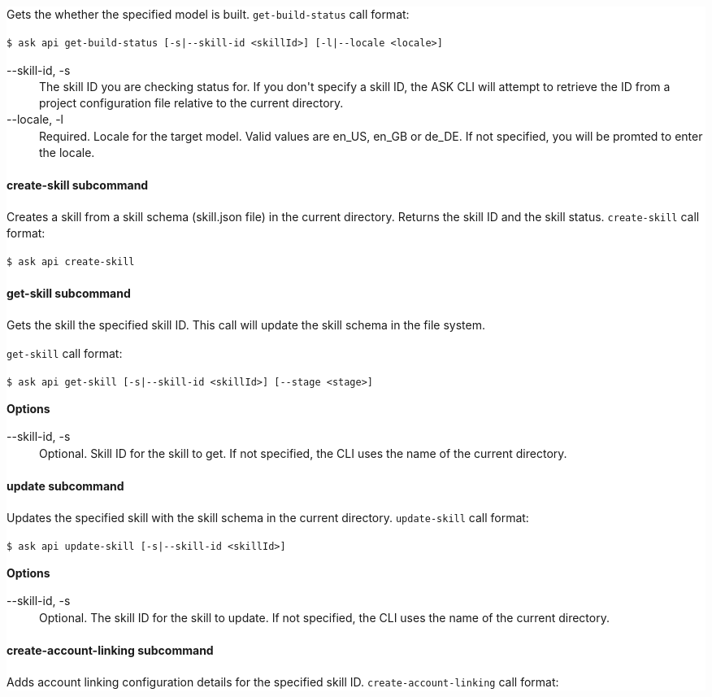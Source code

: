Gets the whether the specified model is built.
`get-build-status` call format:

`$ ask api get-build-status [-s|--skill-id <skillId>] [-l|--locale <locale>]`

<dl>
    <dt>--skill-id, -s</dt>
    <dd>The skill ID you are checking status for. If you don't specify a skill ID, the ASK CLI will attempt to retrieve the ID from a project configuration file relative to the current directory.</dd>
    <dt>--locale, -l</dt>
    <dd>Required. Locale for the target model. Valid values are en_US, en_GB or de_DE. If not specified, you will be promted to enter the locale.</dd>
</dl>

#### create-skill subcommand 

Creates a skill from a skill schema (skill.json file) in the current directory. Returns the skill ID and the skill status.
`create-skill` call format:

`$ ask api create-skill`


#### get-skill subcommand

Gets the skill the specified skill ID. This call will update the skill schema in the file system.

`get-skill` call format:

`$ ask api get-skill [-s|--skill-id <skillId>] [--stage <stage>]`

**Options**
<dl>
  <dt>--skill-id, -s</dt>
  <dd>Optional. Skill ID for the skill to get. If not specified, the CLI uses the name of the current directory.</dd>
</dl>
 

#### update subcommand

Updates the specified skill with the skill schema in the current directory.
`update-skill` call format:

`$ ask api update-skill [-s|--skill-id <skillId>]`

**Options**
<dl>
<dt>--skill-id, -s</dt>
<dd> Optional. The skill ID for the skill to update. If not specified, the CLI uses the name of the current directory.</dd>
</dl>

#### create-account-linking subcommand

Adds account linking configuration details for the specified skill ID.
`create-account-linking` call format:
